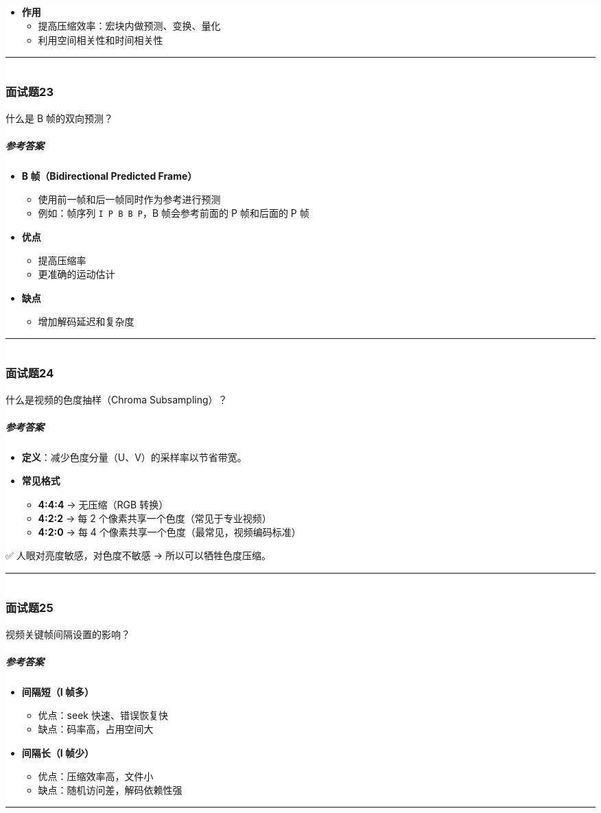 * **作用**  
  - 提高压缩效率：宏块内做预测、变换、量化  
  - 利用空间相关性和时间相关性  

---

# <h3 id="subject_023">面试题23</h3>

什么是 B 帧的双向预测？

##### 参考答案

* **B 帧（Bidirectional Predicted Frame）**  
  - 使用前一帧和后一帧同时作为参考进行预测  
  - 例如：帧序列 `I P B B P`，B 帧会参考前面的 P 帧和后面的 P 帧  

* **优点**  
  - 提高压缩率  
  - 更准确的运动估计  

* **缺点**  
  - 增加解码延迟和复杂度  

---

# <h3 id="subject_024">面试题24</h3>

什么是视频的色度抽样（Chroma Subsampling）？

##### 参考答案

* **定义**：减少色度分量（U、V）的采样率以节省带宽。  

* **常见格式**  
  - **4:4:4** → 无压缩（RGB 转换）  
  - **4:2:2** → 每 2 个像素共享一个色度（常见于专业视频）  
  - **4:2:0** → 每 4 个像素共享一个色度（最常见，视频编码标准）  

✅ 人眼对亮度敏感，对色度不敏感 → 所以可以牺牲色度压缩。  

---

# <h3 id="subject_025">面试题25</h3>

视频关键帧间隔设置的影响？

##### 参考答案

* **间隔短（I 帧多）**  
  - 优点：seek 快速、错误恢复快  
  - 缺点：码率高，占用空间大  

* **间隔长（I 帧少）**  
  - 优点：压缩效率高，文件小  
  - 缺点：随机访问差，解码依赖性强  

---